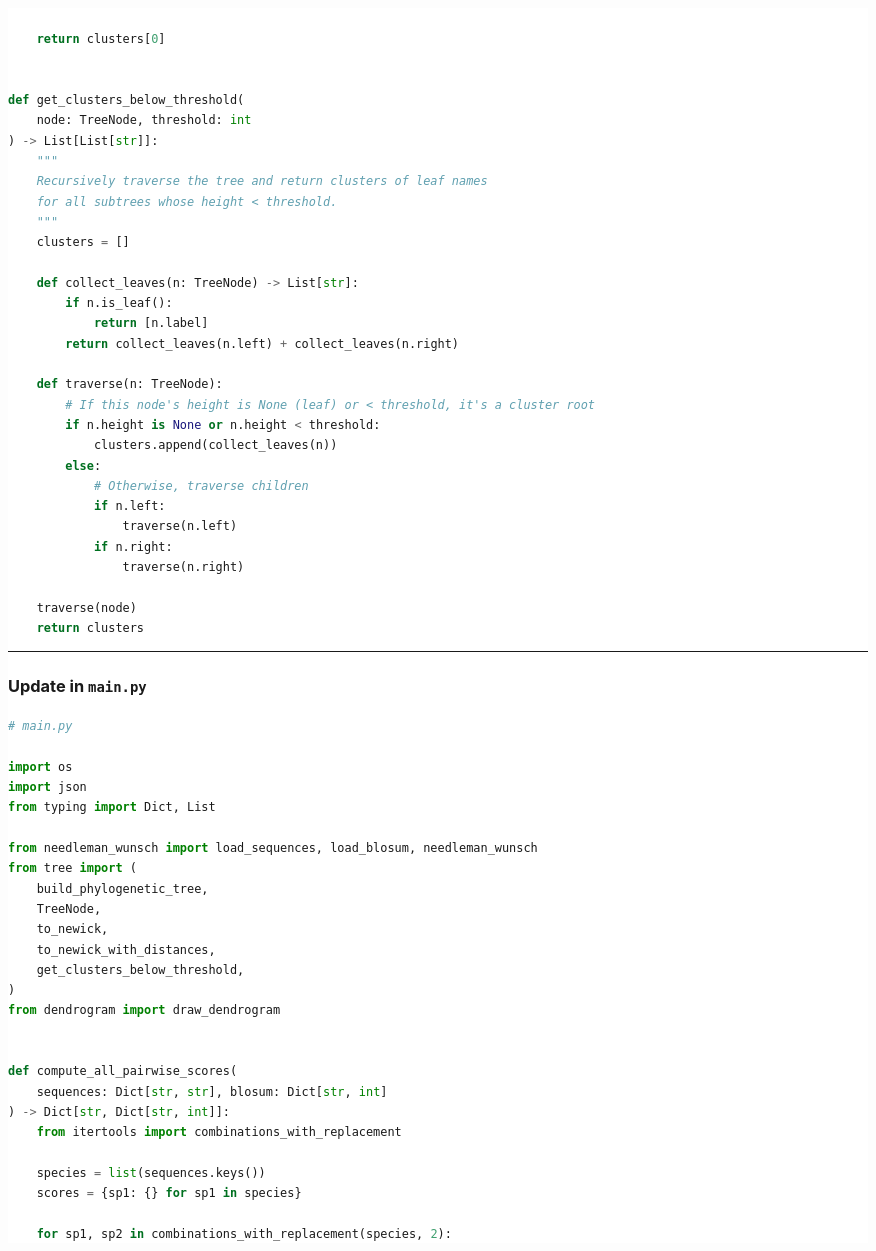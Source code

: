 ```python

    return clusters[0]


def get_clusters_below_threshold(
    node: TreeNode, threshold: int
) -> List[List[str]]:
    """
    Recursively traverse the tree and return clusters of leaf names
    for all subtrees whose height < threshold.
    """
    clusters = []

    def collect_leaves(n: TreeNode) -> List[str]:
        if n.is_leaf():
            return [n.label]
        return collect_leaves(n.left) + collect_leaves(n.right)

    def traverse(n: TreeNode):
        # If this node's height is None (leaf) or < threshold, it's a cluster root
        if n.height is None or n.height < threshold:
            clusters.append(collect_leaves(n))
        else:
            # Otherwise, traverse children
            if n.left:
                traverse(n.left)
            if n.right:
                traverse(n.right)

    traverse(node)
    return clusters
```

---

### Update in `main.py`

```python
# main.py

import os
import json
from typing import Dict, List

from needleman_wunsch import load_sequences, load_blosum, needleman_wunsch
from tree import (
    build_phylogenetic_tree,
    TreeNode,
    to_newick,
    to_newick_with_distances,
    get_clusters_below_threshold,
)
from dendrogram import draw_dendrogram


def compute_all_pairwise_scores(
    sequences: Dict[str, str], blosum: Dict[str, int]
) -> Dict[str, Dict[str, int]]:
    from itertools import combinations_with_replacement

    species = list(sequences.keys())
    scores = {sp1: {} for sp1 in species}

    for sp1, sp2 in combinations_with_replacement(species, 2):
```